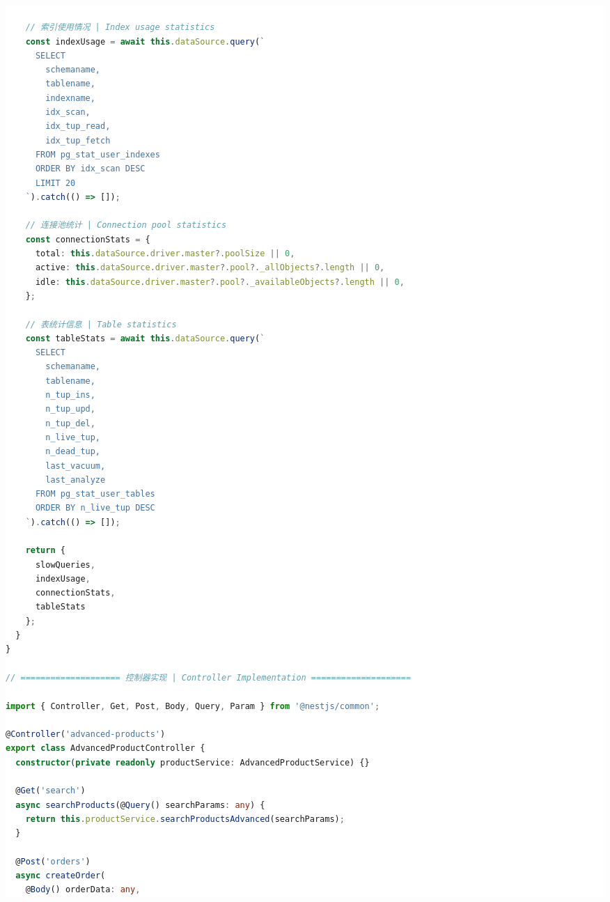 ```typescript

    // 索引使用情况 | Index usage statistics
    const indexUsage = await this.dataSource.query(`
      SELECT 
        schemaname,
        tablename,
        indexname,
        idx_scan,
        idx_tup_read,
        idx_tup_fetch
      FROM pg_stat_user_indexes
      ORDER BY idx_scan DESC
      LIMIT 20
    `).catch(() => []);

    // 连接池统计 | Connection pool statistics
    const connectionStats = {
      total: this.dataSource.driver.master?.poolSize || 0,
      active: this.dataSource.driver.master?.pool?._allObjects?.length || 0,
      idle: this.dataSource.driver.master?.pool?._availableObjects?.length || 0,
    };

    // 表统计信息 | Table statistics
    const tableStats = await this.dataSource.query(`
      SELECT 
        schemaname,
        tablename,
        n_tup_ins,
        n_tup_upd,
        n_tup_del,
        n_live_tup,
        n_dead_tup,
        last_vacuum,
        last_analyze
      FROM pg_stat_user_tables
      ORDER BY n_live_tup DESC
    `).catch(() => []);

    return {
      slowQueries,
      indexUsage,
      connectionStats,
      tableStats
    };
  }
}

// ==================== 控制器实现 | Controller Implementation ====================

import { Controller, Get, Post, Body, Query, Param } from '@nestjs/common';

@Controller('advanced-products')
export class AdvancedProductController {
  constructor(private readonly productService: AdvancedProductService) {}

  @Get('search')
  async searchProducts(@Query() searchParams: any) {
    return this.productService.searchProductsAdvanced(searchParams);
  }

  @Post('orders')
  async createOrder(
    @Body() orderData: any,
```